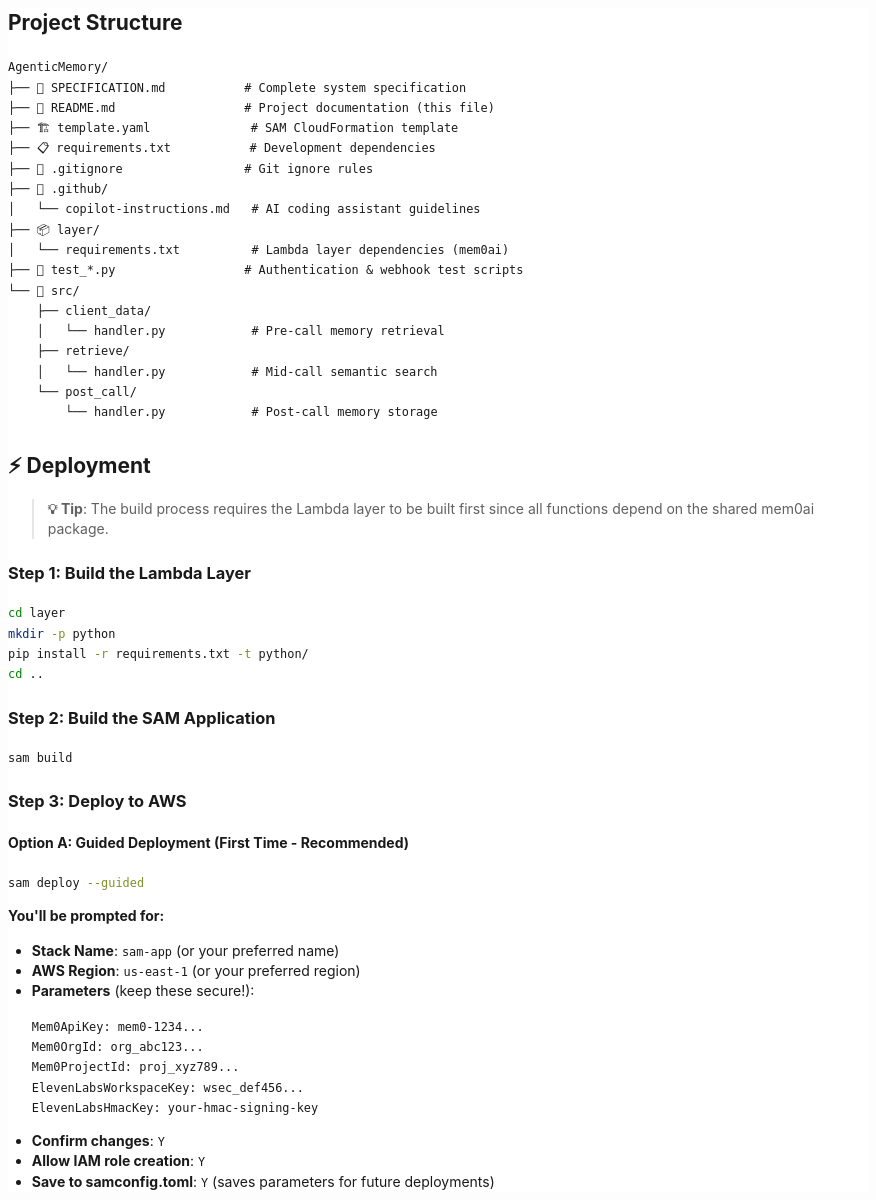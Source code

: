 ## Project Structure

```
AgenticMemory/
├── 📄 SPECIFICATION.md           # Complete system specification
├── 📖 README.md                  # Project documentation (this file)
├── 🏗️ template.yaml              # SAM CloudFormation template
├── 📋 requirements.txt           # Development dependencies
├── 🚫 .gitignore                 # Git ignore rules
├── 🤖 .github/
│   └── copilot-instructions.md   # AI coding assistant guidelines
├── 📦 layer/
│   └── requirements.txt          # Lambda layer dependencies (mem0ai)
├── 🧪 test_*.py                  # Authentication & webhook test scripts
└── 🔧 src/
    ├── client_data/
    │   └── handler.py            # Pre-call memory retrieval
    ├── retrieve/
    │   └── handler.py            # Mid-call semantic search
    └── post_call/
        └── handler.py            # Post-call memory storage
```

## ⚡ Deployment

> **💡 Tip**: The build process requires the Lambda layer to be built first since all functions depend on the shared mem0ai package.

### Step 1: Build the Lambda Layer

```bash
cd layer
mkdir -p python
pip install -r requirements.txt -t python/
cd ..
```

### Step 2: Build the SAM Application

```bash
sam build
```

### Step 3: Deploy to AWS

#### Option A: Guided Deployment (First Time - Recommended)

```bash
sam deploy --guided
```

**You'll be prompted for:**
- **Stack Name**: `sam-app` (or your preferred name)
- **AWS Region**: `us-east-1` (or your preferred region)
- **Parameters** (keep these secure!):
  ```
  Mem0ApiKey: mem0-1234...
  Mem0OrgId: org_abc123...
  Mem0ProjectId: proj_xyz789...
  ElevenLabsWorkspaceKey: wsec_def456...
  ElevenLabsHmacKey: your-hmac-signing-key
  ```
- **Confirm changes**: `Y`
- **Allow IAM role creation**: `Y` 
- **Save to samconfig.toml**: `Y` (saves parameters for future deployments)
